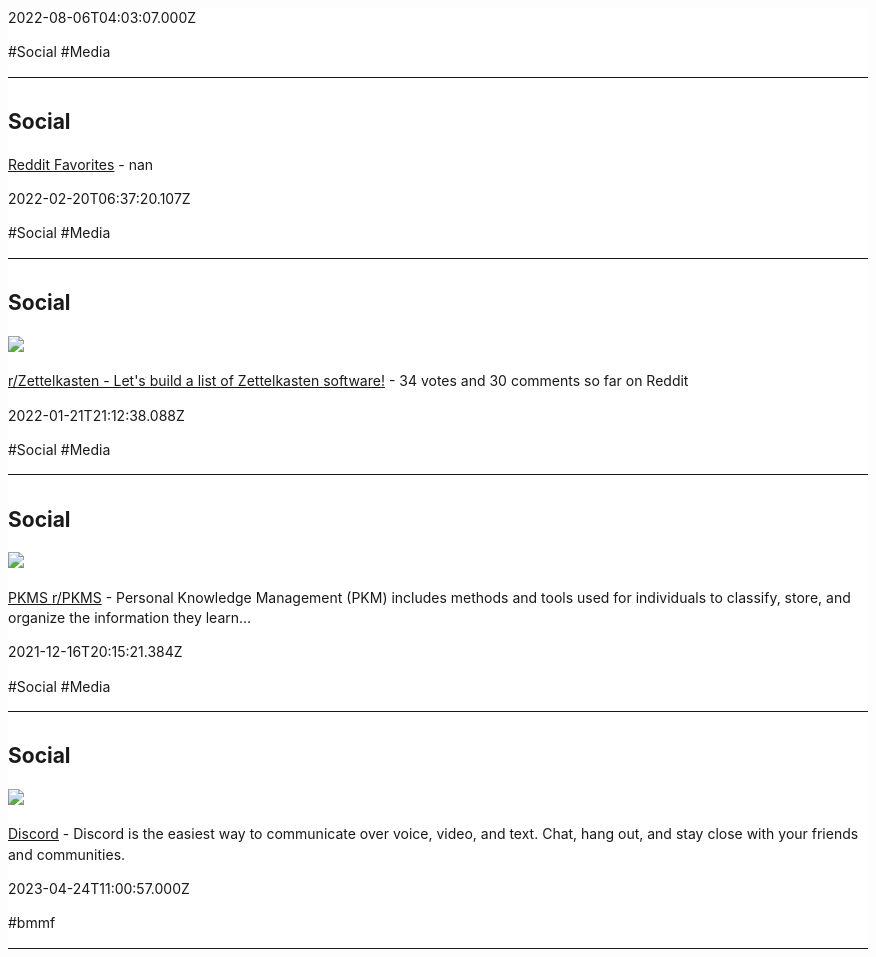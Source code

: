 2022-08-06T04:03:07.000Z

#Social #Media

---

## Social

[Reddit Favorites](https://redditfavorites.com) - nan

2022-02-20T06:37:20.107Z

#Social #Media

---

## Social

![](https://share.redd.it/preview/post/flygc4)

[r/Zettelkasten - Let's build a list of Zettelkasten software!](https://www.reddit.com/r/Zettelkasten/comments/flygc4/lets_build_a_list_of_zettelkasten_software) - 34 votes and 30 comments so far on Reddit

2022-01-21T21:12:38.088Z

#Social #Media

---

## Social

![](https://styles.redditmedia.com/t5_4fvq0f/styles/communityIcon_cv7krf28ewz61.png?width=256&s=e41da72993633baf6aa165fa7c20f8295a429fa7)

[PKMS r/PKMS](https://reddit.com/r/PKMS) - Personal Knowledge Management (PKM) includes methods and tools used for individuals to classify, store, and organize the information they learn...

2021-12-16T20:15:21.384Z

#Social #Media

---

## Social

![](https://discord.com/channels/undefined//discord.com/assets/652f40427e1f5186ad54836074898279.png)

[Discord](https://discord.com/channels/@me) - Discord is the easiest way to communicate over voice, video, and text.  Chat, hang out, and stay close with your friends and communities.

2023-04-24T11:00:57.000Z

#bmmf

---
